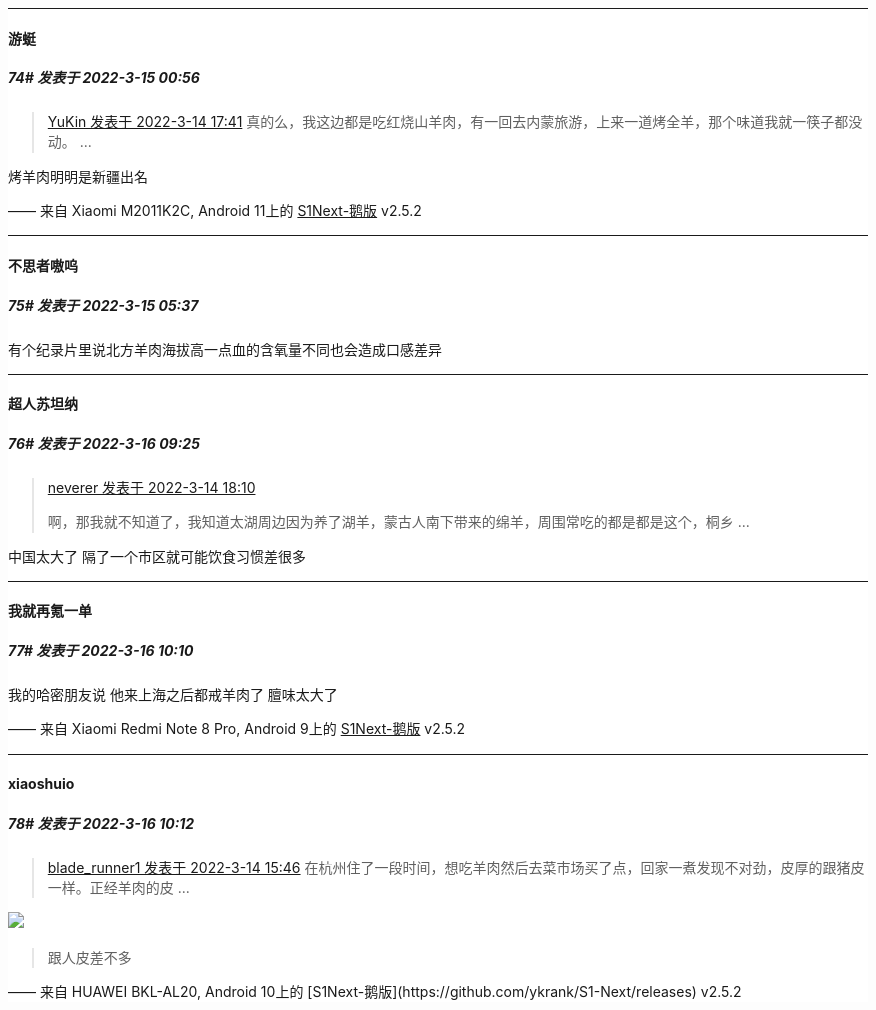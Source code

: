 

*****

####  游蜓  
##### 74#       发表于 2022-3-15 00:56

<blockquote><a href="httphttps://bbs.saraba1st.com/2b/forum.php?mod=redirect&amp;goto=findpost&amp;pid=55041372&amp;ptid=2057832" target="_blank">YuKin 发表于 2022-3-14 17:41</a>
真的么，我这边都是吃红烧山羊肉，有一回去内蒙旅游，上来一道烤全羊，那个味道我就一筷子都没动。 ...</blockquote>
烤羊肉明明是新疆出名

—— 来自 Xiaomi M2011K2C, Android 11上的 [S1Next-鹅版](https://github.com/ykrank/S1-Next/releases) v2.5.2



*****

####  不思者嗷呜  
##### 75#       发表于 2022-3-15 05:37

有个纪录片里说北方羊肉海拔高一点血的含氧量不同也会造成口感差异



*****

####  超人苏坦纳  
##### 76#       发表于 2022-3-16 09:25

<blockquote><a href="httphttps://bbs.saraba1st.com/2b/forum.php?mod=redirect&amp;goto=findpost&amp;pid=55041685&amp;ptid=2057832" target="_blank">neverer 发表于 2022-3-14 18:10</a>

啊，那我就不知道了，我知道太湖周边因为养了湖羊，蒙古人南下带来的绵羊，周围常吃的都是都是这个，桐乡 ...</blockquote>
中国太大了 隔了一个市区就可能饮食习惯差很多



*****

####  我就再氪一单  
##### 77#       发表于 2022-3-16 10:10

我的哈密朋友说
他来上海之后都戒羊肉了
膻味太大了

—— 来自 Xiaomi Redmi Note 8 Pro, Android 9上的 [S1Next-鹅版](https://github.com/ykrank/S1-Next/releases) v2.5.2

*****

####  xiaoshuio  
##### 78#       发表于 2022-3-16 10:12

<blockquote><a href="httphttps://bbs.saraba1st.com/2b/forum.php?mod=redirect&amp;goto=findpost&amp;pid=55039911&amp;ptid=2057832" target="_blank">blade_runner1 发表于 2022-3-14 15:46</a>
在杭州住了一段时间，想吃羊肉然后去菜市场买了点，回家一煮发现不对劲，皮厚的跟猪皮一样。正经羊肉的皮 ...</blockquote>
<img src="https://static.saraba1st.com/image/smiley/face2017/112.png" referrerpolicy="no-referrer"><blockquote>跟人皮差不多</blockquote>
—— 来自 HUAWEI BKL-AL20, Android 10上的 [S1Next-鹅版](https://github.com/ykrank/S1-Next/releases) v2.5.2
